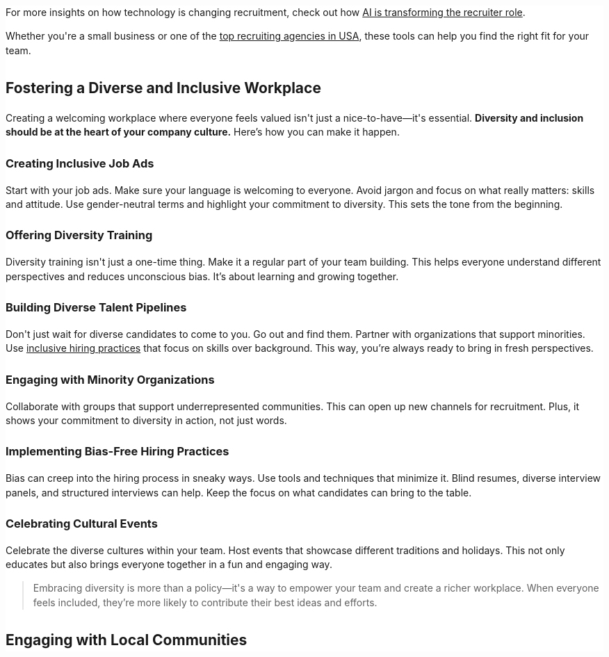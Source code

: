 For more insights on how technology is changing recruitment, check out how [AI is transforming the recruiter role](https://www.phenom.com/blog/recruiting-ai-guide).

Whether you're a small business or one of the [top recruiting agencies in USA](#), these tools can help you find the right fit for your team.

## Fostering a Diverse and Inclusive Workplace

Creating a welcoming workplace where everyone feels valued isn't just a nice-to-have—it's essential. **Diversity and inclusion should be at the heart of your company culture.** Here’s how you can make it happen.

### Creating Inclusive Job Ads

Start with your job ads. Make sure your language is welcoming to everyone. Avoid jargon and focus on what really matters: skills and attitude. Use gender-neutral terms and highlight your commitment to diversity. This sets the tone from the beginning.

### Offering Diversity Training

Diversity training isn't just a one-time thing. Make it a regular part of your team building. This helps everyone understand different perspectives and reduces unconscious bias. It’s about learning and growing together.

### Building Diverse Talent Pipelines

Don't just wait for diverse candidates to come to you. Go out and find them. Partner with organizations that support minorities. Use [inclusive hiring practices](https://www.paradigmiq.com/blog/dei-programs/) that focus on skills over background. This way, you’re always ready to bring in fresh perspectives.

### Engaging with Minority Organizations

Collaborate with groups that support underrepresented communities. This can open up new channels for recruitment. Plus, it shows your commitment to diversity in action, not just words.

### Implementing Bias-Free Hiring Practices

Bias can creep into the hiring process in sneaky ways. Use tools and techniques that minimize it. Blind resumes, diverse interview panels, and structured interviews can help. Keep the focus on what candidates can bring to the table.

### Celebrating Cultural Events

Celebrate the diverse cultures within your team. Host events that showcase different traditions and holidays. This not only educates but also brings everyone together in a fun and engaging way.

> Embracing diversity is more than a policy—it's a way to empower your team and create a richer workplace. When everyone feels included, they’re more likely to contribute their best ideas and efforts.

## Engaging with Local Communities
